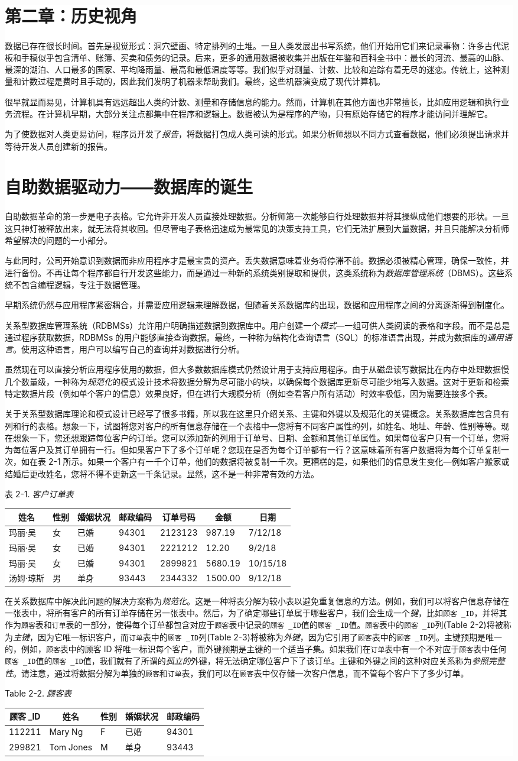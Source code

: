 # 第二章：历史视角

数据已存在很长时间。首先是视觉形式：洞穴壁画、特定排列的土堆。一旦人类发展出书写系统，他们开始用它们来记录事物：许多古代泥板和手稿似乎包含清单、账簿、买卖和债务的记录。后来，更多的通用数据被收集并出版在年鉴和百科全书中：最长的河流、最高的山脉、最深的湖泊、人口最多的国家、平均降雨量、最高和最低温度等等。我们似乎对测量、计数、比较和追踪有着无尽的迷恋。传统上，这种测量和计数过程是费时且手动的，因此我们发明了机器来帮助我们。最终，这些机器演变成了现代计算机。

很早就显而易见，计算机具有远远超出人类的计数、测量和存储信息的能力。然而，计算机在其他方面也非常擅长，比如应用逻辑和执行业务流程。在计算机早期，大部分关注点都集中在程序和逻辑上。数据被认为是程序的产物，只有原始存储它的程序才能访问并理解它。

为了使数据对人类更易访问，程序员开发了*报告*，将数据打包成人类可读的形式。如果分析师想以不同方式查看数据，他们必须提出请求并等待开发人员创建新的报告。

# 自助数据驱动力——数据库的诞生

自助数据革命的第一步是电子表格。它允许非开发人员直接处理数据。分析师第一次能够自行处理数据并将其操纵成他们想要的形状。一旦这只神灯被释放出来，就无法将其收回。但尽管电子表格迅速成为最常见的决策支持工具，它们无法扩展到大量数据，并且只能解决分析师希望解决的问题的一小部分。

与此同时，公司开始意识到数据而非应用程序才是最宝贵的资产。丢失数据意味着业务将停滞不前。数据必须被精心管理，确保一致性，并进行备份。不再让每个程序都自行开发这些能力，而是通过一种新的系统类别提取和提供，这类系统称为*数据库管理系统*（DBMS）。这些系统不包含编程逻辑，专注于数据管理。

早期系统仍然与应用程序紧密耦合，并需要应用逻辑来理解数据，但随着关系数据库的出现，数据和应用程序之间的分离逐渐得到制度化。

关系型数据库管理系统（RDBMSs）允许用户明确描述数据到数据库中。用户创建一个*模式*—一组可供人类阅读的表格和字段。而不是总是通过程序获取数据，RDBMSs 的用户能够直接查询数据。最终，一种称为结构化查询语言（SQL）的标准语言出现，并成为数据库的*通用语言*。使用这种语言，用户可以编写自己的查询并对数据进行分析。

虽然现在可以直接分析应用程序使用的数据，但大多数数据库模式仍然设计用于支持应用程序。由于从磁盘读写数据比在内存中处理数据慢几个数量级，一种称为*规范化*的模式设计技术将数据分解为尽可能小的块，以确保每个数据库更新尽可能少地写入数据。这对于更新和检索特定数据片段（例如单个客户的信息）效果良好，但在进行大规模分析（例如查看客户所有活动）时效率极低，因为需要连接多个表。

关于关系型数据库理论和模式设计已经写了很多书籍，所以我在这里只介绍关系、主键和外键以及规范化的关键概念。关系数据库包含具有列和行的表格。想象一下，试图将您对客户的所有信息存储在一个表格中—您将有不同客户属性的列，如姓名、地址、年龄、性别等等。现在想象一下，您还想跟踪每位客户的订单。您可以添加新的列用于订单号、日期、金额和其他订单属性。如果每位客户只有一个订单，您将为每位客户及其订单拥有一行。但如果客户下了多个订单呢？您现在是否为每个订单都有一行？这意味着所有客户数据将为每个订单复制一次，如在表 2-1 所示。如果一个客户有一千个订单，他们的数据将被复制一千次。更糟糕的是，如果他们的信息发生变化—例如客户搬家或结婚后更改姓名，您将不得不更新这一千条记录。显然，这不是一种非常有效的方法。

表 2-1\. *客户订单表*

| **姓名** | **性别** | **婚姻状况** | **邮政编码** | **订单号码** | **金额** | **日期** |
| --- | --- | --- | --- | --- | --- | --- |
| 玛丽·吴 | 女 | 已婚 | 94301 | 2123123 | 987.19 | 7/12/18 |
| 玛丽·吴 | 女 | 已婚 | 94301 | 2221212 | 12.20 | 9/2/18 |
| 玛丽·吴 | 女 | 已婚 | 94301 | 2899821 | 5680.19 | 10/15/18 |
| 汤姆·琼斯 | 男 | 单身 | 93443 | 2344332 | 1500.00 | 9/12/18 |

在关系数据库中解决此问题的解决方案称为*规范化*。这是一种将表分解为较小表以避免重复信息的方法。例如，我们可以将客户信息存储在一张表中，将所有客户的所有订单存储在另一张表中。然后，为了确定哪些订单属于哪些客户，我们会生成一个*键*，比如`顾客 _ID`，并将其作为`顾客`表和`订单`表的一部分，使得每个订单都包含对应于`顾客`表中记录的`顾客 _ID`值的`顾客 _ID`值。`顾客`表中的`顾客 _ID`列(Table 2-2)将被称为*主键*，因为它唯一标识客户，而`订单`表中的`顾客 _ID`列(Table 2-3)将被称为*外键*，因为它引用了`顾客`表中的`顾客 _ID`列。主键预期是唯一的，例如，`顾客`表中的顾客 ID 将唯一标识每个客户，而外键预期是主键的一个适当子集。如果我们在`订单`表中有一个不对应于`顾客`表中任何`顾客 _ID`值的`顾客 _ID`值，我们就有了所谓的*孤立的*外键，将无法确定哪位客户下了该订单。主键和外键之间的这种对应关系称为*参照完整性*。请注意，通过将数据分解为单独的`顾客`和`订单`表，我们可以在`顾客`表中仅存储一次客户信息，而不管每个客户下了多少订单。

Table 2-2\. *顾客表*

| **顾客 _ID** | **姓名** | **性别** | **婚姻状况** | **邮政编码** |
| --- | --- | --- | --- | --- |
| 112211 | Mary Ng | F | 已婚 | 94301 |
| 299821 | Tom Jones | M | 单身 | 93443 |
